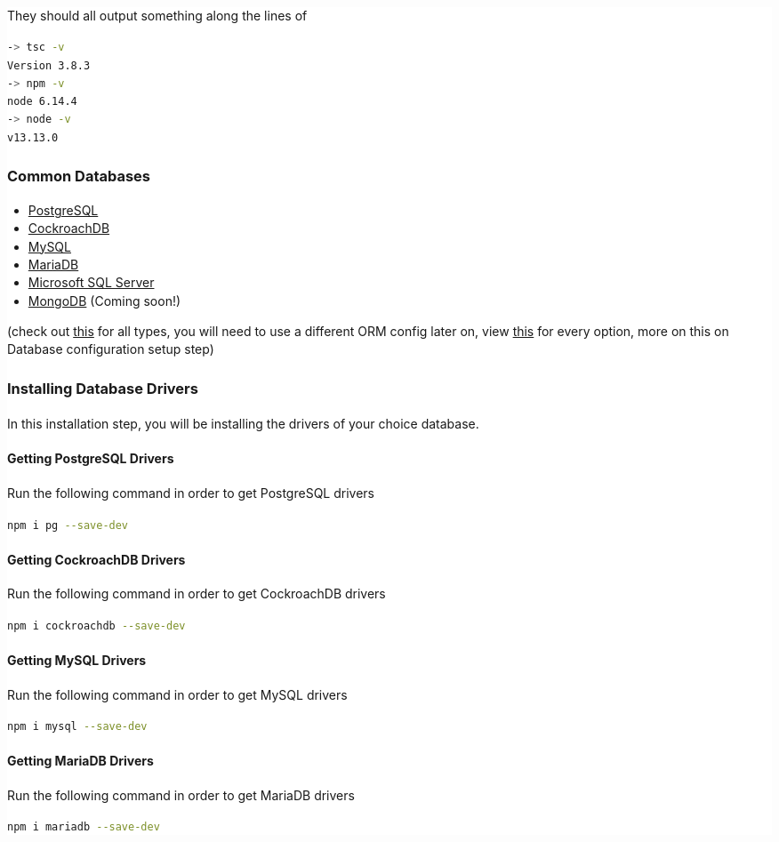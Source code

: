 They should all output something along the lines of

```sh
-> tsc -v
Version 3.8.3
-> npm -v
node 6.14.4
-> node -v
v13.13.0
```

### Common Databases

- [PostgreSQL](https://www.postgresql.org/ "PostgresSQL")
- [CockroachDB](https://www.cockroachlabs.com/ "Cockroach Labs")
- [MySQL](https://www.mysql.com/ "MySQL")
- [MariaDB](https://www.mariadb.com/ "MariaDB")
- [Microsoft SQL Server](https://www.microsoft.com/en-us/sql-server/ "Microsoft SQL Server")
- [MongoDB](https://www.mongodb.com/ "MongoDB") (Coming soon!)

(check out [this](https://github.com/typeorm/typeorm/blob/master/docs/connection-options.md) for all types, you will need to use a different ORM config later on, view [this](https://github.com/typeorm/typeorm/blob/master/docs/connection-options.md#common-connection-options) for every option, more on this on Database configuration setup step)

### Installing Database Drivers

In this installation step, you will be installing the drivers of your choice database.

#### Getting PostgreSQL Drivers

Run the following command in order to get PostgreSQL drivers

```sh
npm i pg --save-dev
```

#### Getting CockroachDB Drivers

Run the following command in order to get CockroachDB drivers

```sh
npm i cockroachdb --save-dev
```

#### Getting MySQL Drivers

Run the following command in order to get MySQL drivers

```sh
npm i mysql --save-dev
```

#### Getting MariaDB Drivers

Run the following command in order to get MariaDB drivers

```sh
npm i mariadb --save-dev
```
